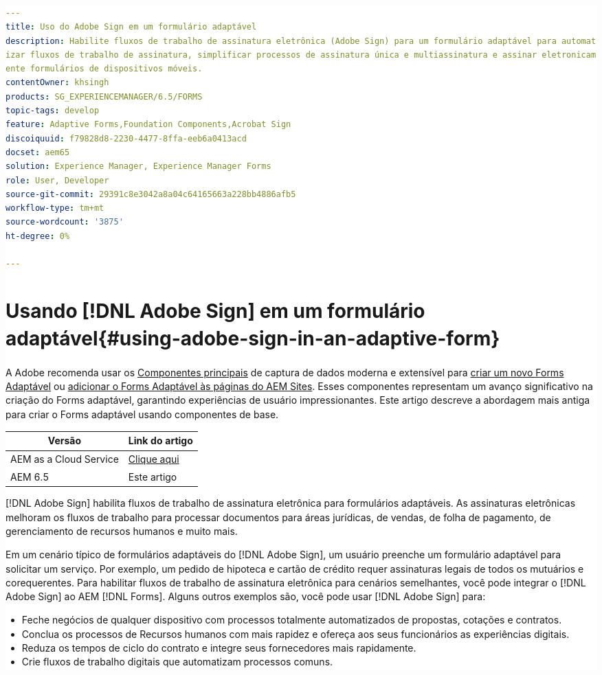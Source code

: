 ```yaml
---
title: Uso do Adobe Sign em um formulário adaptável
description: Habilite fluxos de trabalho de assinatura eletrônica (Adobe Sign) para um formulário adaptável para automatizar fluxos de trabalho de assinatura, simplificar processos de assinatura única e multiassinatura e assinar eletronicamente formulários de dispositivos móveis.
contentOwner: khsingh
products: SG_EXPERIENCEMANAGER/6.5/FORMS
topic-tags: develop
feature: Adaptive Forms,Foundation Components,Acrobat Sign
discoiquuid: f79828d8-2230-4477-8ffa-eeb6a0413acd
docset: aem65
solution: Experience Manager, Experience Manager Forms
role: User, Developer
source-git-commit: 29391c8e3042a8a04c64165663a228bb4886afb5
workflow-type: tm+mt
source-wordcount: '3875'
ht-degree: 0%

---
```


# Usando [!DNL Adobe Sign] em um formulário adaptável{#using-adobe-sign-in-an-adaptive-form}

A Adobe <span class="preview"> recomenda usar os [Componentes principais](https://experienceleague.adobe.com/docs/experience-manager-core-components/using/adaptive-forms/introduction.html?lang=pt-BR) de captura de dados moderna e extensível para [criar um novo Forms Adaptável](/help/forms/using/create-an-adaptive-form-core-components.md) ou [adicionar o Forms Adaptável às páginas do AEM Sites](/help/forms/using/create-or-add-an-adaptive-form-to-aem-sites-page.md). Esses componentes representam um avanço significativo na criação do Forms adaptável, garantindo experiências de usuário impressionantes. Este artigo descreve a abordagem mais antiga para criar o Forms adaptável usando componentes de base. </span>

| Versão | Link do artigo |
| -------- | ---------------------------- |
| AEM as a Cloud Service | [Clique aqui](https://experienceleague.adobe.com/docs/experience-manager-cloud-service/content/forms/adaptive-forms-authoring/authoring-adaptive-forms-foundation-components/use-adobe-sign/working-with-adobe-sign.html?lang=pt-br) |
| AEM 6.5 | Este artigo |


[!DNL Adobe Sign] habilita fluxos de trabalho de assinatura eletrônica para formulários adaptáveis. As assinaturas eletrônicas melhoram os fluxos de trabalho para processar documentos para áreas jurídicas, de vendas, de folha de pagamento, de gerenciamento de recursos humanos e muito mais.

Em um cenário típico de formulários adaptáveis do [!DNL Adobe Sign], um usuário preenche um formulário adaptável para solicitar um serviço. Por exemplo, um pedido de hipoteca e cartão de crédito requer assinaturas legais de todos os mutuários e corequerentes. Para habilitar fluxos de trabalho de assinatura eletrônica para cenários semelhantes, você pode integrar o [!DNL Adobe Sign] ao AEM [!DNL Forms]. Alguns outros exemplos são, você pode usar [!DNL Adobe Sign] para:

* Feche negócios de qualquer dispositivo com processos totalmente automatizados de propostas, cotações e contratos.
* Conclua os processos de Recursos humanos com mais rapidez e ofereça aos seus funcionários as experiências digitais.
* Reduza os tempos de ciclo do contrato e integre seus fornecedores mais rapidamente.
* Crie fluxos de trabalho digitais que automatizam processos comuns.
